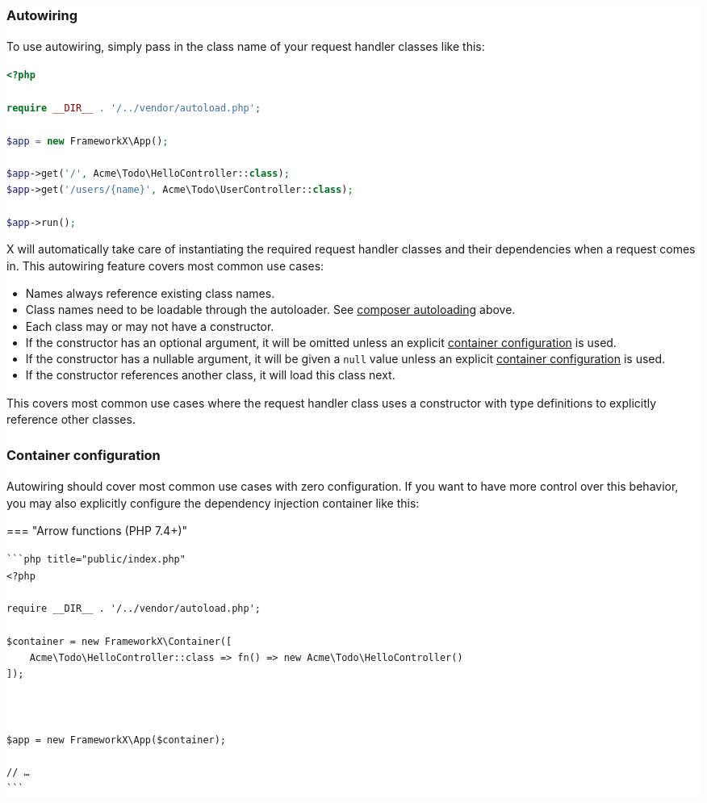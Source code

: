 ### Autowiring

To use autowiring, simply pass in the class name of your request handler classes
like this:

```php title="public/index.php"
<?php

require __DIR__ . '/../vendor/autoload.php';

$app = new FrameworkX\App();

$app->get('/', Acme\Todo\HelloController::class);
$app->get('/users/{name}', Acme\Todo\UserController::class);

$app->run();
```

X will automatically take care of instantiating the required request handler
classes and their dependencies when a request comes in. This autowiring feature
covers most common use cases:

* Names always reference existing class names.
* Class names need to be loadable through the autoloader. See
  [composer autoloading](#composer-autoloading) above.
* Each class may or may not have a constructor.
* If the constructor has an optional argument, it will be omitted unless an
  explicit [container configuration](#container-configuration) is used.
* If the constructor has a nullable argument, it will be given a `null` value
  unless an explicit [container configuration](#container-configuration) is used.
* If the constructor references another class, it will load this class next.

This covers most common use cases where the request handler class uses a
constructor with type definitions to explicitly reference other classes.

### Container configuration

Autowiring should cover most common use cases with zero configuration. If you
want to have more control over this behavior, you may also explicitly configure
the dependency injection container like this:

=== "Arrow functions (PHP 7.4+)" 

    ```php title="public/index.php"
    <?php

    require __DIR__ . '/../vendor/autoload.php';

    $container = new FrameworkX\Container([
        Acme\Todo\HelloController::class => fn() => new Acme\Todo\HelloController()
    ]);



    $app = new FrameworkX\App($container);

    // …
    ```
